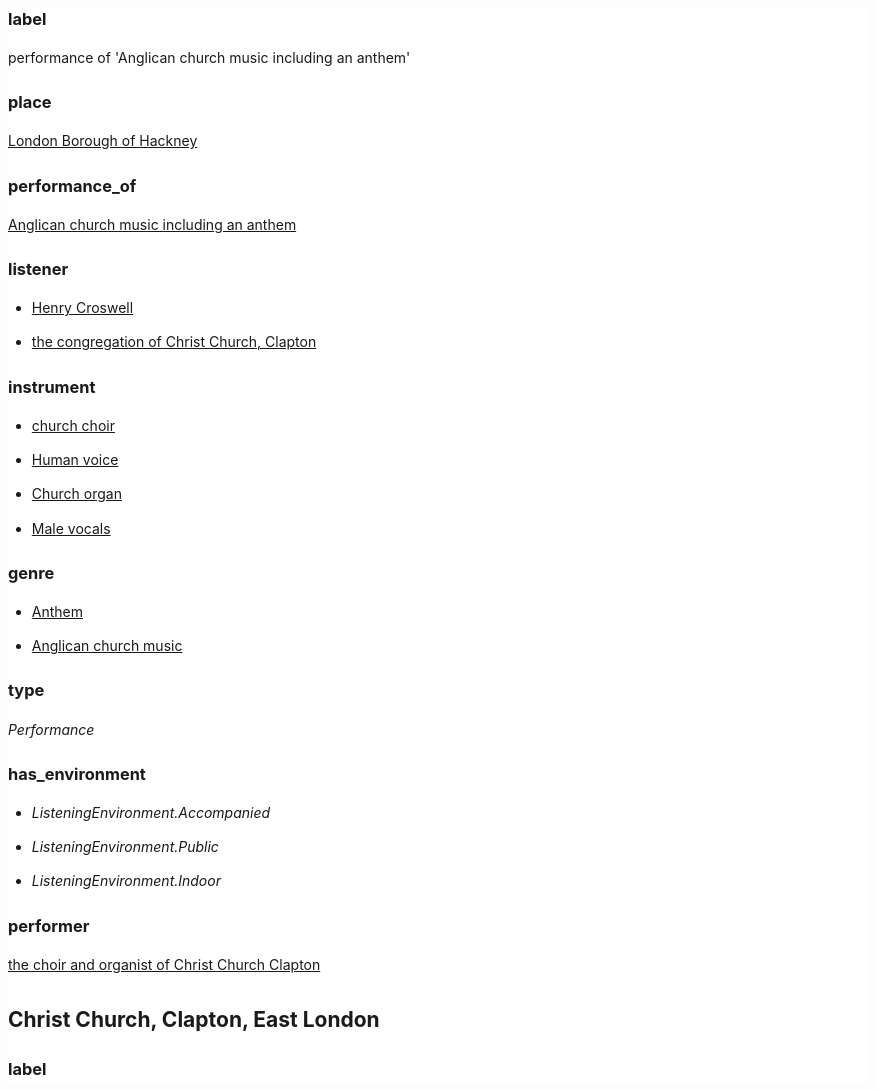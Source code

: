 ### label


performance of 'Anglican church music including an anthem'

### place


[London Borough of Hackney](#London-Borough-of-Hackney)

### performance_of


[Anglican church music including an anthem](#Anglican-church-music-including-an-anthem)

### listener

 - [Henry Croswell](#Henry-Croswell)

 - [the congregation of Christ Church, Clapton](#the-congregation-of-Christ-Church-Clapton)

### instrument

 - [church choir](#church-choir)

 - [Human voice](#Human-voice)

 - [Church organ](#Church-organ)

 - [Male vocals](#Male-vocals)

### genre

 - [Anthem](#Anthem)

 - [Anglican church music](#Anglican-church-music)

### type


*Performance*

### has_environment

 - *ListeningEnvironment.Accompanied*

 - *ListeningEnvironment.Public*

 - *ListeningEnvironment.Indoor*

### performer


[the choir and organist of Christ Church Clapton](#the-choir-and-organist-of-Christ-Church-Clapton)

## Christ Church, Clapton, East London

### label
